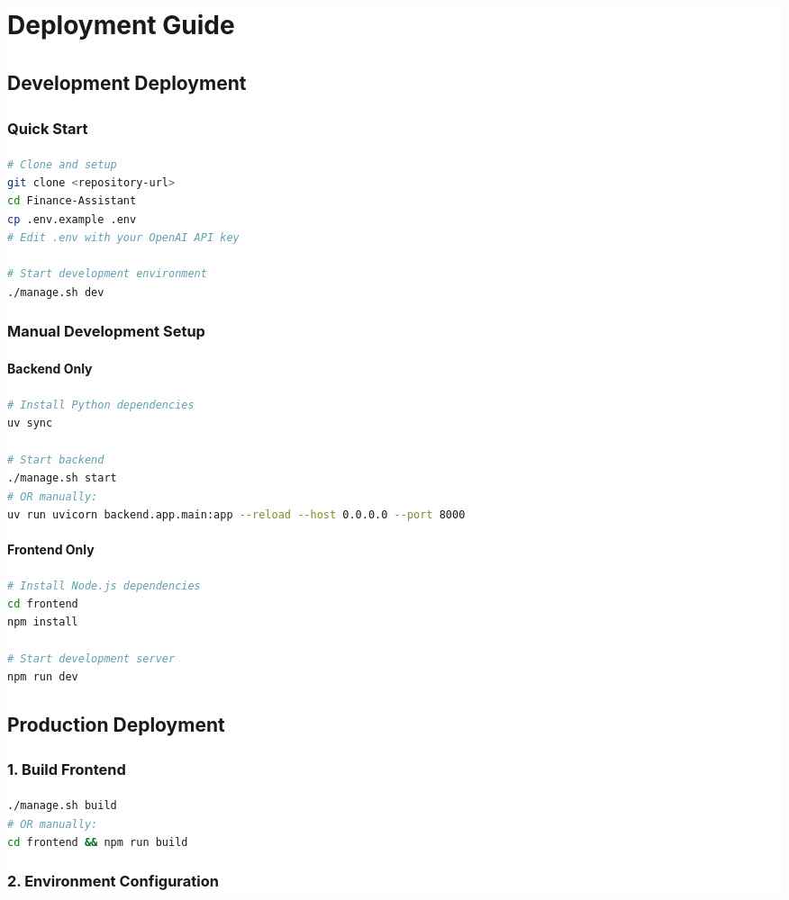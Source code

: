 # Deployment Guide

## Development Deployment

### Quick Start
```bash
# Clone and setup
git clone <repository-url>
cd Finance-Assistant
cp .env.example .env
# Edit .env with your OpenAI API key

# Start development environment
./manage.sh dev
```

### Manual Development Setup

#### Backend Only
```bash
# Install Python dependencies
uv sync

# Start backend
./manage.sh start
# OR manually:
uv run uvicorn backend.app.main:app --reload --host 0.0.0.0 --port 8000
```

#### Frontend Only
```bash
# Install Node.js dependencies
cd frontend
npm install

# Start development server
npm run dev
```

## Production Deployment

### 1. Build Frontend
```bash
./manage.sh build
# OR manually:
cd frontend && npm run build
```

### 2. Environment Configuration

